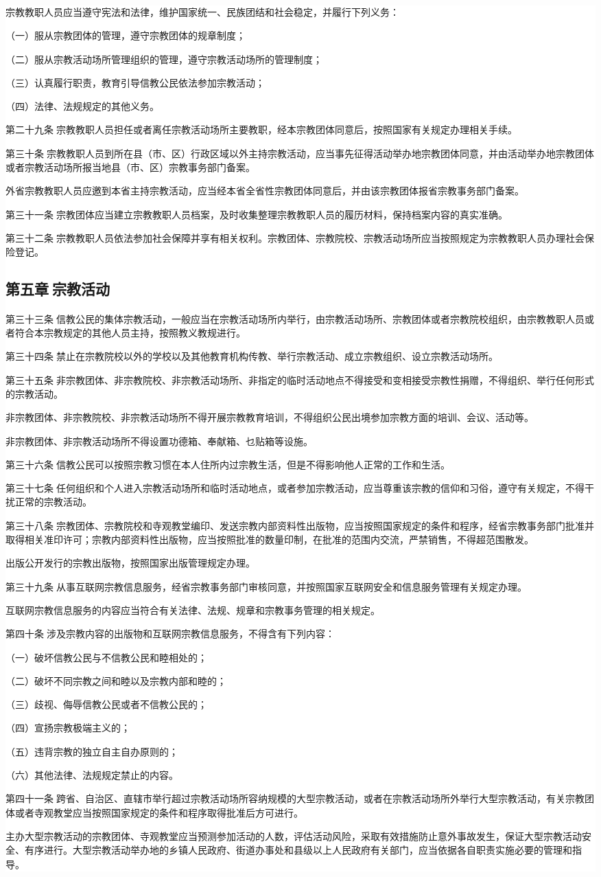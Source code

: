 宗教教职人员应当遵守宪法和法律，维护国家统一、民族团结和社会稳定，并履行下列义务：

（一）服从宗教团体的管理，遵守宗教团体的规章制度；

（二）服从宗教活动场所管理组织的管理，遵守宗教活动场所的管理制度；

（三）认真履行职责，教育引导信教公民依法参加宗教活动；

（四）法律、法规规定的其他义务。

第二十九条 宗教教职人员担任或者离任宗教活动场所主要教职，经本宗教团体同意后，按照国家有关规定办理相关手续。

第三十条 宗教教职人员到所在县（市、区）行政区域以外主持宗教活动，应当事先征得活动举办地宗教团体同意，并由活动举办地宗教团体或者宗教活动场所报当地县（市、区）宗教事务部门备案。

外省宗教教职人员应邀到本省主持宗教活动，应当经本省全省性宗教团体同意后，并由该宗教团体报省宗教事务部门备案。

第三十一条 宗教团体应当建立宗教教职人员档案，及时收集整理宗教教职人员的履历材料，保持档案内容的真实准确。

第三十二条 宗教教职人员依法参加社会保障并享有相关权利。宗教团体、宗教院校、宗教活动场所应当按照规定为宗教教职人员办理社会保险登记。

## 第五章  宗教活动

第三十三条 信教公民的集体宗教活动，一般应当在宗教活动场所内举行，由宗教活动场所、宗教团体或者宗教院校组织，由宗教教职人员或者符合本宗教规定的其他人员主持，按照教义教规进行。

第三十四条 禁止在宗教院校以外的学校以及其他教育机构传教、举行宗教活动、成立宗教组织、设立宗教活动场所。

第三十五条 非宗教团体、非宗教院校、非宗教活动场所、非指定的临时活动地点不得接受和变相接受宗教性捐赠，不得组织、举行任何形式的宗教活动。

非宗教团体、非宗教院校、非宗教活动场所不得开展宗教教育培训，不得组织公民出境参加宗教方面的培训、会议、活动等。

非宗教团体、非宗教活动场所不得设置功德箱、奉献箱、乜贴箱等设施。

第三十六条 信教公民可以按照宗教习惯在本人住所内过宗教生活，但是不得影响他人正常的工作和生活。

第三十七条 任何组织和个人进入宗教活动场所和临时活动地点，或者参加宗教活动，应当尊重该宗教的信仰和习俗，遵守有关规定，不得干扰正常的宗教活动。

第三十八条 宗教团体、宗教院校和寺观教堂编印、发送宗教内部资料性出版物，应当按照国家规定的条件和程序，经省宗教事务部门批准并取得相关准印许可；宗教内部资料性出版物，应当按照批准的数量印制，在批准的范围内交流，严禁销售，不得超范围散发。

出版公开发行的宗教出版物，按照国家出版管理规定办理。

第三十九条 从事互联网宗教信息服务，经省宗教事务部门审核同意，并按照国家互联网安全和信息服务管理有关规定办理。

互联网宗教信息服务的内容应当符合有关法律、法规、规章和宗教事务管理的相关规定。

第四十条 涉及宗教内容的出版物和互联网宗教信息服务，不得含有下列内容：

（一）破坏信教公民与不信教公民和睦相处的；

（二）破坏不同宗教之间和睦以及宗教内部和睦的；

（三）歧视、侮辱信教公民或者不信教公民的；

（四）宣扬宗教极端主义的；

（五）违背宗教的独立自主自办原则的；

（六）其他法律、法规规定禁止的内容。

第四十一条 跨省、自治区、直辖市举行超过宗教活动场所容纳规模的大型宗教活动，或者在宗教活动场所外举行大型宗教活动，有关宗教团体或者寺观教堂应当按照国家规定的条件和程序取得批准后方可进行。

主办大型宗教活动的宗教团体、寺观教堂应当预测参加活动的人数，评估活动风险，采取有效措施防止意外事故发生，保证大型宗教活动安全、有序进行。大型宗教活动举办地的乡镇人民政府、街道办事处和县级以上人民政府有关部门，应当依据各自职责实施必要的管理和指导。
